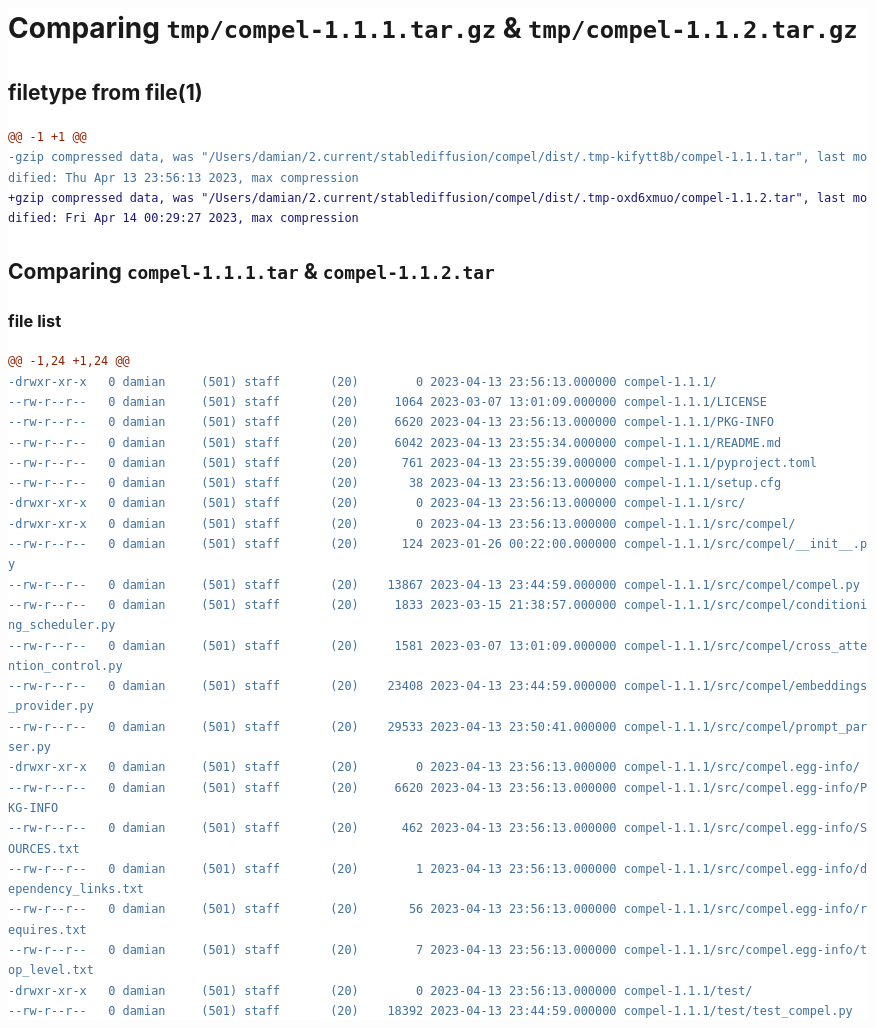 # Comparing `tmp/compel-1.1.1.tar.gz` & `tmp/compel-1.1.2.tar.gz`

## filetype from file(1)

```diff
@@ -1 +1 @@
-gzip compressed data, was "/Users/damian/2.current/stablediffusion/compel/dist/.tmp-kifytt8b/compel-1.1.1.tar", last modified: Thu Apr 13 23:56:13 2023, max compression
+gzip compressed data, was "/Users/damian/2.current/stablediffusion/compel/dist/.tmp-oxd6xmuo/compel-1.1.2.tar", last modified: Fri Apr 14 00:29:27 2023, max compression
```

## Comparing `compel-1.1.1.tar` & `compel-1.1.2.tar`

### file list

```diff
@@ -1,24 +1,24 @@
-drwxr-xr-x   0 damian     (501) staff       (20)        0 2023-04-13 23:56:13.000000 compel-1.1.1/
--rw-r--r--   0 damian     (501) staff       (20)     1064 2023-03-07 13:01:09.000000 compel-1.1.1/LICENSE
--rw-r--r--   0 damian     (501) staff       (20)     6620 2023-04-13 23:56:13.000000 compel-1.1.1/PKG-INFO
--rw-r--r--   0 damian     (501) staff       (20)     6042 2023-04-13 23:55:34.000000 compel-1.1.1/README.md
--rw-r--r--   0 damian     (501) staff       (20)      761 2023-04-13 23:55:39.000000 compel-1.1.1/pyproject.toml
--rw-r--r--   0 damian     (501) staff       (20)       38 2023-04-13 23:56:13.000000 compel-1.1.1/setup.cfg
-drwxr-xr-x   0 damian     (501) staff       (20)        0 2023-04-13 23:56:13.000000 compel-1.1.1/src/
-drwxr-xr-x   0 damian     (501) staff       (20)        0 2023-04-13 23:56:13.000000 compel-1.1.1/src/compel/
--rw-r--r--   0 damian     (501) staff       (20)      124 2023-01-26 00:22:00.000000 compel-1.1.1/src/compel/__init__.py
--rw-r--r--   0 damian     (501) staff       (20)    13867 2023-04-13 23:44:59.000000 compel-1.1.1/src/compel/compel.py
--rw-r--r--   0 damian     (501) staff       (20)     1833 2023-03-15 21:38:57.000000 compel-1.1.1/src/compel/conditioning_scheduler.py
--rw-r--r--   0 damian     (501) staff       (20)     1581 2023-03-07 13:01:09.000000 compel-1.1.1/src/compel/cross_attention_control.py
--rw-r--r--   0 damian     (501) staff       (20)    23408 2023-04-13 23:44:59.000000 compel-1.1.1/src/compel/embeddings_provider.py
--rw-r--r--   0 damian     (501) staff       (20)    29533 2023-04-13 23:50:41.000000 compel-1.1.1/src/compel/prompt_parser.py
-drwxr-xr-x   0 damian     (501) staff       (20)        0 2023-04-13 23:56:13.000000 compel-1.1.1/src/compel.egg-info/
--rw-r--r--   0 damian     (501) staff       (20)     6620 2023-04-13 23:56:13.000000 compel-1.1.1/src/compel.egg-info/PKG-INFO
--rw-r--r--   0 damian     (501) staff       (20)      462 2023-04-13 23:56:13.000000 compel-1.1.1/src/compel.egg-info/SOURCES.txt
--rw-r--r--   0 damian     (501) staff       (20)        1 2023-04-13 23:56:13.000000 compel-1.1.1/src/compel.egg-info/dependency_links.txt
--rw-r--r--   0 damian     (501) staff       (20)       56 2023-04-13 23:56:13.000000 compel-1.1.1/src/compel.egg-info/requires.txt
--rw-r--r--   0 damian     (501) staff       (20)        7 2023-04-13 23:56:13.000000 compel-1.1.1/src/compel.egg-info/top_level.txt
-drwxr-xr-x   0 damian     (501) staff       (20)        0 2023-04-13 23:56:13.000000 compel-1.1.1/test/
--rw-r--r--   0 damian     (501) staff       (20)    18392 2023-04-13 23:44:59.000000 compel-1.1.1/test/test_compel.py
```